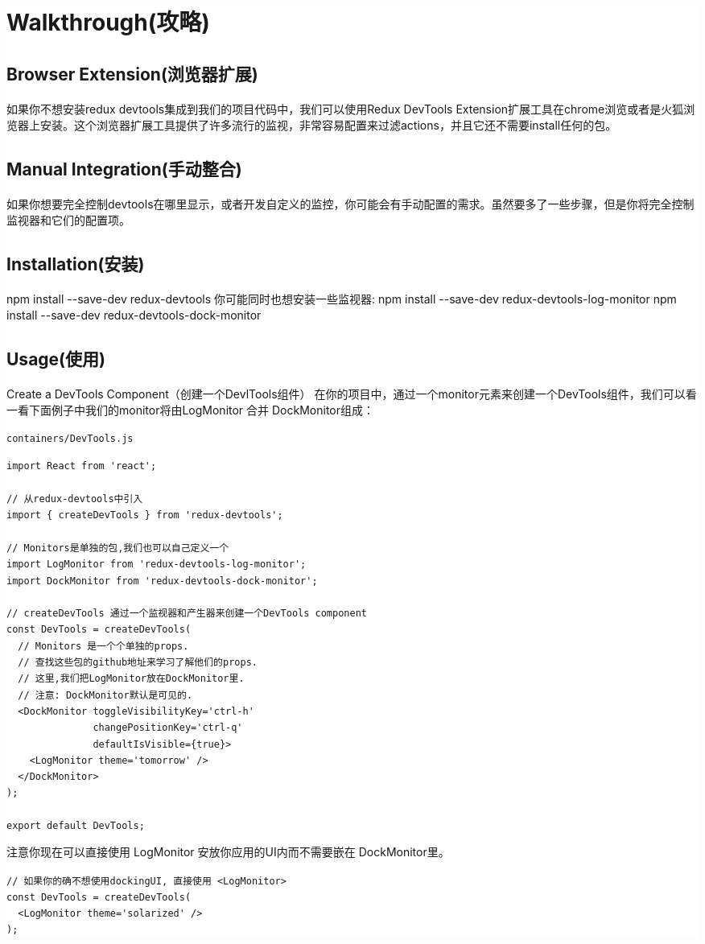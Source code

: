 # Walkthrough(攻略)

## Browser Extension(浏览器扩展)

如果你不想安装redux devtools集成到我们的项目代码中，我们可以使用Redux DevTools Extension扩展工具在chrome浏览或者是火狐浏览器上安装。这个浏览器扩展工具提供了许多流行的监视，非常容易配置来过滤actions，并且它还不需要install任何的包。

## Manual Integration(手动整合)

如果你想要完全控制devtools在哪里显示，或者开发自定义的监控，你可能会有手动配置的需求。虽然要多了一些步骤，但是你将完全控制监视器和它们的配置项。

## Installation(安装)

npm install --save-dev redux-devtools
你可能同时也想安装一些监视器:
npm install --save-dev redux-devtools-log-monitor
npm install --save-dev redux-devtools-dock-monitor

## Usage(使用)

Create a DevTools Component（创建一个DevlTools组件）
在你的项目中，通过一个monitor元素来创建一个DevTools组件，我们可以看一看下面例子中我们的monitor将由LogMonitor 合并 DockMonitor组成：

`containers/DevTools.js`

	import React from 'react';

	// 从redux-devtools中引入
	import { createDevTools } from 'redux-devtools';
	
	// Monitors是单独的包,我们也可以自己定义一个
	import LogMonitor from 'redux-devtools-log-monitor';
	import DockMonitor from 'redux-devtools-dock-monitor';
	
	// createDevTools 通过一个监视器和产生器来创建一个DevTools component
	const DevTools = createDevTools(
	  // Monitors 是一个个单独的props.
	  // 查找这些包的github地址来学习了解他们的props.
	  // 这里,我们把LogMonitor放在DockMonitor里.
	  // 注意: DockMonitor默认是可见的.
	  <DockMonitor toggleVisibilityKey='ctrl-h'
	               changePositionKey='ctrl-q'
	               defaultIsVisible={true}>
	    <LogMonitor theme='tomorrow' />
	  </DockMonitor>
	);
	
	export default DevTools;


注意你现在可以直接使用 LogMonitor 安放你应用的UI内而不需要嵌在 DockMonitor里。

	// 如果你的确不想使用dockingUI, 直接使用 <LogMonitor>
	const DevTools = createDevTools(
	  <LogMonitor theme='solarized' />
	);
